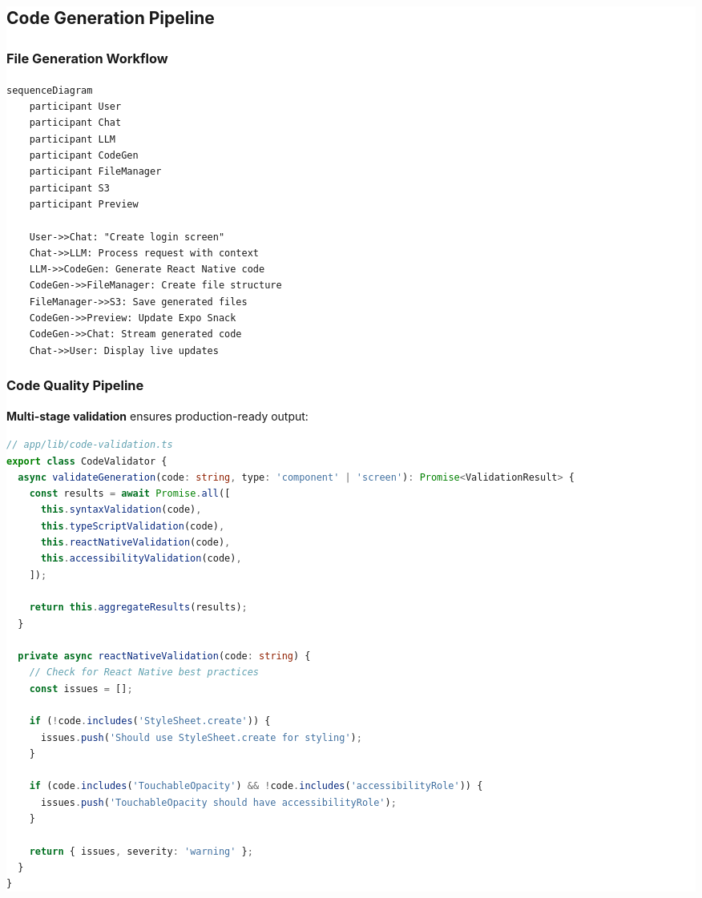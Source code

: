 ## Code Generation Pipeline

### File Generation Workflow

```mermaid
sequenceDiagram
    participant User
    participant Chat
    participant LLM
    participant CodeGen
    participant FileManager
    participant S3
    participant Preview
    
    User->>Chat: "Create login screen"
    Chat->>LLM: Process request with context
    LLM->>CodeGen: Generate React Native code
    CodeGen->>FileManager: Create file structure
    FileManager->>S3: Save generated files
    CodeGen->>Preview: Update Expo Snack
    CodeGen->>Chat: Stream generated code
    Chat->>User: Display live updates
```

### Code Quality Pipeline

**Multi-stage validation** ensures production-ready output:

```typescript
// app/lib/code-validation.ts
export class CodeValidator {
  async validateGeneration(code: string, type: 'component' | 'screen'): Promise<ValidationResult> {
    const results = await Promise.all([
      this.syntaxValidation(code),
      this.typeScriptValidation(code),
      this.reactNativeValidation(code),
      this.accessibilityValidation(code),
    ]);
    
    return this.aggregateResults(results);
  }
  
  private async reactNativeValidation(code: string) {
    // Check for React Native best practices
    const issues = [];
    
    if (!code.includes('StyleSheet.create')) {
      issues.push('Should use StyleSheet.create for styling');
    }
    
    if (code.includes('TouchableOpacity') && !code.includes('accessibilityRole')) {
      issues.push('TouchableOpacity should have accessibilityRole');
    }
    
    return { issues, severity: 'warning' };
  }
}
```

